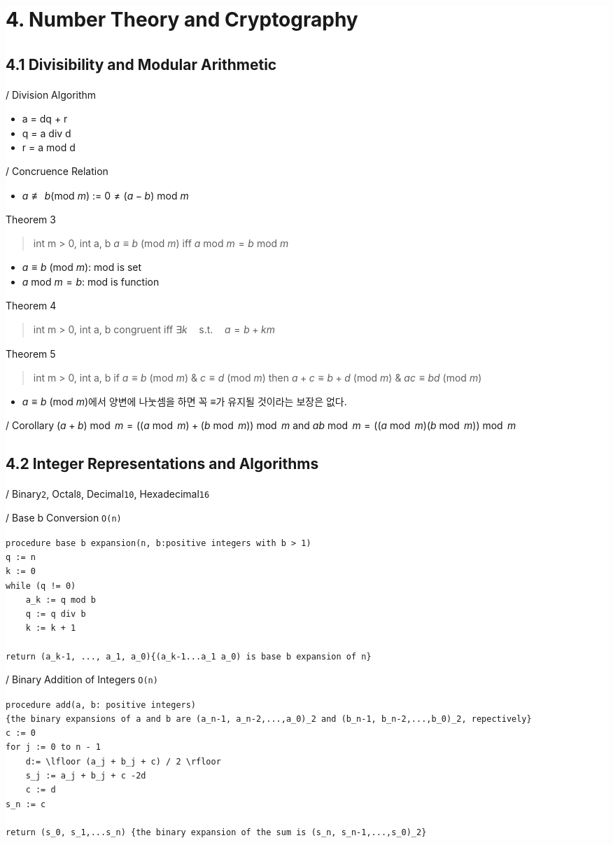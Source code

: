# 4. Number Theory and Cryptography

## 4.1 Divisibility and Modular Arithmetic

/ Division Algorithm
- a = dq + r
- q = a div d
- r = a mod d

/ Concruence Relation
- $a \not\equiv b (\text{mod } m)$ := $0 \neq (a - b) \text{ mod } m$

Theorem 3
> int m > 0, int a, b
> $a\equiv b \ (\text{mod }m)$ iff $a \text{ mod } m=b \text{ mod }m$
- $a\equiv b \ (\text{mod }m)$: mod is set
- $a \text{ mod } m=b$: mod is function

Theorem 4
> int m > 0, int a, b
> congruent iff $\exists k \quad \text{s.t.}\quad a=b + km$

Theorem 5
> int m > 0, int a, b
> if $a\equiv b \ (\text{mod }m)$ & $c\equiv d \ (\text{mod }m)$ then $a+c\equiv b+d \ (\text{mod }m)$ & $ac\equiv bd \ (\text{mod }m)$
- $a\equiv b \ (\text{mod }m)$에서 양변에 나눗셈을 하면 꼭 $\equiv$가 유지될 것이라는 보장은 없다.


/ Corollary
$(a + b) \bmod m = ((a \bmod m) + (b \bmod m)) \bmod m$ and $ab \bmod m = ((a \bmod m) (b \bmod m)) \bmod m$

## 4.2 Integer Representations and Algorithms

/ Binary`2`, Octal`8`, Decimal`10`, Hexadecimal`16`

/ Base b Conversion `O(n)`
```
procedure base b expansion(n, b:positive integers with b > 1)
q := n
k := 0
while (q != 0)
	a_k := q mod b
	q := q div b
	k := k + 1

return (a_k-1, ..., a_1, a_0){(a_k-1...a_1 a_0) is base b expansion of n}
```

/ Binary Addition of Integers `O(n)`
```
procedure add(a, b: positive integers)
{the binary expansions of a and b are (a_n-1, a_n-2,...,a_0)_2 and (b_n-1, b_n-2,...,b_0)_2, repectively}
c := 0
for j := 0 to n - 1
	d:= \lfloor (a_j + b_j + c) / 2 \rfloor
	s_j := a_j + b_j + c -2d
	c := d
s_n := c

return (s_0, s_1,...s_n) {the binary expansion of the sum is (s_n, s_n-1,...,s_0)_2}
```
